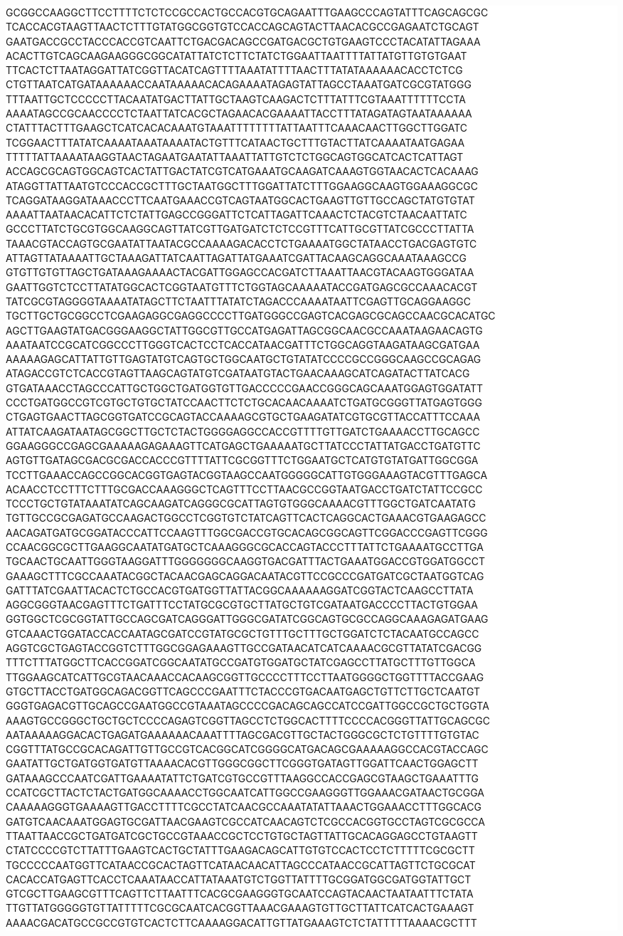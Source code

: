 GCGGCCAAGGCTTCCTTTTCTCTCCGCCACTGCCACGTGCAGAATTTGAAGCCCAGTATTTCAGCAGCGC
TCACCACGTAAGTTAACTCTTTGTATGGCGGTGTCCACCAGCAGTACTTAACACGCCGAGAATCTGCAGT
GAATGACCGCCTACCCACCGTCAATTCTGACGACAGCCGATGACGCTGTGAAGTCCCTACATATTAGAAA
ACACTTGTCAGCAAGAAGGGCGGCATATTATCTCTTCTATCTGGAATTAATTTTATTATGTTGTGTGAAT
TTCACTCTTAATAGGATTATCGGTTACATCAGTTTTAAATATTTTAACTTTATATAAAAAACACCTCTCG
CTGTTAATCATGATAAAAAACCAATAAAAACACAGAAAATAGAGTATTAGCCTAAATGATCGCGTATGGG
TTTAATTGCTCCCCCTTACAATATGACTTATTGCTAAGTCAAGACTCTTTATTTCGTAAATTTTTTCCTA
AAAATAGCCGCAACCCCTCTAATTATCACGCTAGAACACGAAAATTACCTTTATAGATAGTAATAAAAAA
CTATTTACTTTGAAGCTCATCACACAAATGTAAATTTTTTTTATTAATTTCAAACAACTTGGCTTGGATC
TCGGAACTTTATATCAAAATAAATAAAATACTGTTTCATAACTGCTTTGTACTTATCAAAATAATGAGAA
TTTTTATTAAAATAAGGTAACTAGAATGAATATTAAATTATTGTCTCTGGCAGTGGCATCACTCATTAGT
ACCAGCGCAGTGGCAGTCACTATTGACTATCGTCATGAAATGCAAGATCAAAGTGGTAACACTCACAAAG
ATAGGTTATTAATGTCCCACCGCTTTGCTAATGGCTTTGGATTATCTTTGGAAGGCAAGTGGAAAGGCGC
TCAGGATAAGGATAAACCCTTCAATGAAACCGTCAGTAATGGCACTGAAGTTGTTGCCAGCTATGTGTAT
AAAATTAATAACACATTCTCTATTGAGCCGGGATTCTCATTAGATTCAAACTCTACGTCTAACAATTATC
GCCCTTATCTGCGTGGCAAGGCAGTTATCGTTGATGATCTCTCCGTTTCATTGCGTTATCGCCCTTATTA
TAAACGTACCAGTGCGAATATTAATACGCCAAAAGACACCTCTGAAAATGGCTATAACCTGACGAGTGTC
ATTAGTTATAAAATTGCTAAAGATTATCAATTAGATTATGAAATCGATTACAAGCAGGCAAATAAAGCCG
GTGTTGTGTTAGCTGATAAAGAAAACTACGATTGGAGCCACGATCTTAAATTAACGTACAAGTGGGATAA
GAATTGGTCTCCTTATATGGCACTCGGTAATGTTTCTGGTAGCAAAAATACCGATGAGCGCCAAACACGT
TATCGCGTAGGGGTAAAATATAGCTTCTAATTTATATCTAGACCCAAAATAATTCGAGTTGCAGGAAGGC
TGCTTGCTGCGGCCTCGAAGAGGCGAGGCCCCTTGATGGGCCGAGTCACGAGCGCAGCCAACGCACATGC
AGCTTGAAGTATGACGGGAAGGCTATTGGCGTTGCCATGAGATTAGCGGCAACGCCAAATAAGAACAGTG
AAATAATCCGCATCGGCCCTTGGGTCACTCCTCACCATAACGATTTCTGGCAGGTAAGATAAGCGATGAA
AAAAAGAGCATTATTGTTGAGTATGTCAGTGCTGGCAATGCTGTATATCCCCGCCGGGCAAGCCGCAGAG
ATAGACCGTCTCACCGTAGTTAAGCAGTATGTCGATAATGTACTGAACAAAGCATCAGATACTTATCACG
GTGATAAACCTAGCCCATTGCTGGCTGATGGTGTTGACCCCCGAACCGGGCAGCAAATGGAGTGGATATT
CCCTGATGGCCGTCGTGCTGTGCTATCCAACTTCTCTGCACAACAAAATCTGATGCGGGTTATGAGTGGG
CTGAGTGAACTTAGCGGTGATCCGCAGTACCAAAAGCGTGCTGAAGATATCGTGCGTTACCATTTCCAAA
ATTATCAAGATAATAGCGGCTTGCTCTACTGGGGAGGCCACCGTTTTGTTGATCTGAAAACCTTGCAGCC
GGAAGGGCCGAGCGAAAAAGAGAAAGTTCATGAGCTGAAAAATGCTTATCCCTATTATGACCTGATGTTC
AGTGTTGATAGCGACGCGACCACCCGTTTTATTCGCGGTTTCTGGAATGCTCATGTGTATGATTGGCGGA
TCCTTGAAACCAGCCGGCACGGTGAGTACGGTAAGCCAATGGGGGCATTGTGGGAAAGTACGTTTGAGCA
ACAACCTCCTTTCTTTGCGACCAAAGGGCTCAGTTTCCTTAACGCCGGTAATGACCTGATCTATTCCGCC
TCCCTGCTGTATAAATATCAGCAAGATCAGGGCGCATTAGTGTGGGCAAAACGTTTGGCTGATCAATATG
TGTTGCCGCGAGATGCCAAGACTGGCCTCGGTGTCTATCAGTTCACTCAGGCACTGAAACGTGAAGAGCC
AACAGATGATGCGGATACCCATTCCAAGTTTGGCGACCGTGCACAGCGGCAGTTCGGACCCGAGTTCGGG
CCAACGGCGCTTGAAGGCAATATGATGCTCAAAGGGCGCACCAGTACCCTTTATTCTGAAAATGCCTTGA
TGCAACTGCAATTGGGTAAGGATTTGGGGGGGCAAGGTGACGATTTACTGAAATGGACCGTGGATGGCCT
GAAAGCTTTCGCCAAATACGGCTACAACGAGCAGGACAATACGTTCCGCCCGATGATCGCTAATGGTCAG
GATTTATCGAATTACACTCTGCCACGTGATGGTTATTACGGCAAAAAAGGATCGGTACTCAAGCCTTATA
AGGCGGGTAACGAGTTTCTGATTTCCTATGCGCGTGCTTATGCTGTCGATAATGACCCCTTACTGTGGAA
GGTGGCTCGCGGTATTGCCAGCGATCAGGGATTGGGCGATATCGGCAGTGCGCCAGGCAAAGAGATGAAG
GTCAAACTGGATACCACCAATAGCGATCCGTATGCGCTGTTTGCTTTGCTGGATCTCTACAATGCCAGCC
AGGTCGCTGAGTACCGGTCTTTGGCGGAGAAAGTTGCCGATAACATCATCAAAACGCGTTATATCGACGG
TTTCTTTATGGCTTCACCGGATCGGCAATATGCCGATGTGGATGCTATCGAGCCTTATGCTTTGTTGGCA
TTGGAAGCATCATTGCGTAACAAACCACAAGCGGTTGCCCCTTTCCTTAATGGGGCTGGTTTTACCGAAG
GTGCTTACCTGATGGCAGACGGTTCAGCCCGAATTTCTACCCGTGACAATGAGCTGTTCTTGCTCAATGT
GGGTGAGACGTTGCAGCCGAATGGCCGTAAATAGCCCCGACAGCAGCCATCCGATTGGCCGCTGCTGGTA
AAAGTGCCGGGCTGCTGCTCCCCAGAGTCGGTTAGCCTCTGGCACTTTTCCCCACGGGTTATTGCAGCGC
AATAAAAAGGACACTGAGATGAAAAAACAAATTTTAGCGACGTTGCTACTGGGCGCTCTGTTTTGTGTAC
CGGTTTATGCCGCACAGATTGTTGCCGTCACGGCATCGGGGCATGACAGCGAAAAAGGCCACGTACCAGC
GAATATTGCTGATGGTGATGTTAAAACACGTTGGGCGGCTTCGGGTGATAGTTGGATTCAACTGGAGCTT
GATAAAGCCCAATCGATTGAAAATATTCTGATCGTGCCGTTTAAGGCCACCGAGCGTAAGCTGAAATTTG
CCATCGCTTACTCTACTGATGGCAAAACCTGGCAATCATTGGCCGAAGGGTTGGAAACGATAACTGCGGA
CAAAAAGGGTGAAAAGTTGACCTTTTCGCCTATCAACGCCAAATATATTAAACTGGAAACCTTTGGCACG
GATGTCAACAAATGGAGTGCGATTAACGAAGTCGCCATCAACAGTCTCGCCACGGTGCCTAGTCGCGCCA
TTAATTAACCGCTGATGATCGCTGCCGTAAACCGCTCCTGTGCTAGTTATTGCACAGGAGCCTGTAAGTT
CTATCCCCGTCTTATTTGAAGTCACTGCTATTTGAAGACAGCATTGTGTCCACTCCTCTTTTTCGCGCTT
TGCCCCCAATGGTTCATAACCGCACTAGTTCATAACAACATTAGCCCATAACCGCATTAGTTCTGCGCAT
CACACCATGAGTTCACCTCAAATAACCATTATAAATGTCTGGTTATTTTGCGGATGGCGATGGTATTGCT
GTCGCTTGAAGCGTTTCAGTTCTTAATTTCACGCGAAGGGTGCAATCCAGTACAACTAATAATTTCTATA
TTGTTATGGGGGTGTTATTTTTCGCGCAATCACGGTTAAACGAAAGTGTTGCTTATTCATCACTGAAAGT
AAAACGACATGCCGCCGTGTCACTCTTCAAAAGGACATTGTTATGAAAGTCTCTATTTTTAAAACGCTTT